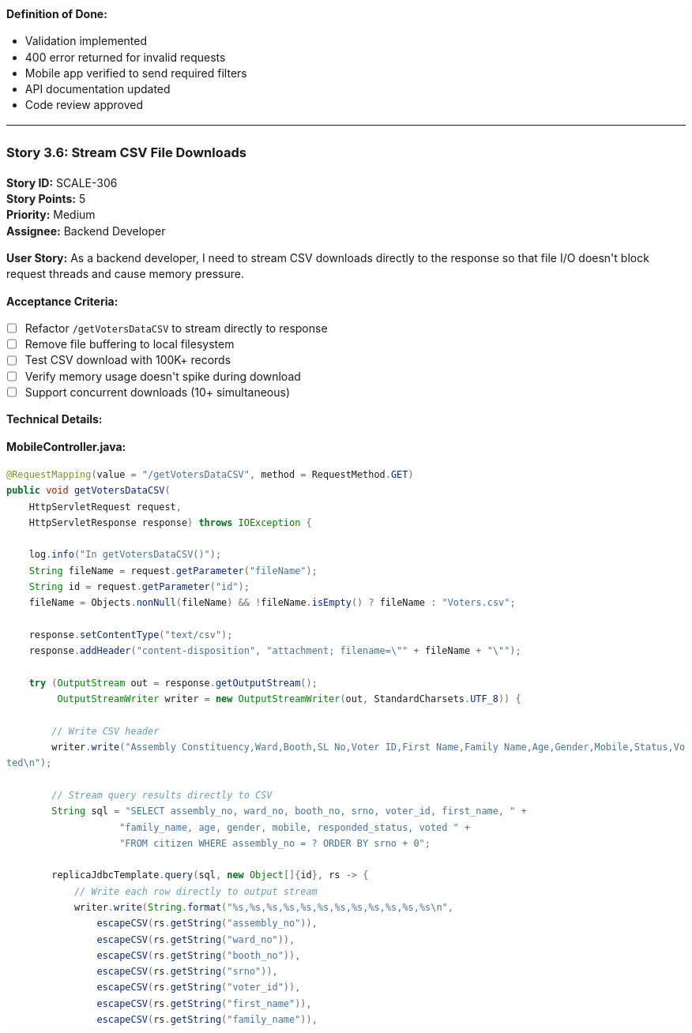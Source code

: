 **Definition of Done:**
- Validation implemented
- 400 error returned for invalid requests
- Mobile app verified to send required filters
- API documentation updated
- Code review approved

---

### Story 3.6: Stream CSV File Downloads

**Story ID:** SCALE-306  
**Story Points:** 5  
**Priority:** Medium  
**Assignee:** Backend Developer

**User Story:**
As a backend developer, I need to stream CSV downloads directly to the response so that file I/O doesn't block request threads and cause memory pressure.

**Acceptance Criteria:**
- [ ] Refactor `/getVotersDataCSV` to stream directly to response
- [ ] Remove file buffering to local filesystem
- [ ] Test CSV download with 100K+ records
- [ ] Verify memory usage doesn't spike during download
- [ ] Support concurrent downloads (10+ simultaneous)

**Technical Details:**

**MobileController.java:**
```java
@RequestMapping(value = "/getVotersDataCSV", method = RequestMethod.GET)
public void getVotersDataCSV(
    HttpServletRequest request, 
    HttpServletResponse response) throws IOException {
    
    log.info("In getVotersDataCSV()");
    String fileName = request.getParameter("fileName");
    String id = request.getParameter("id");
    fileName = Objects.nonNull(fileName) && !fileName.isEmpty() ? fileName : "Voters.csv";
    
    response.setContentType("text/csv");
    response.addHeader("content-disposition", "attachment; filename=\"" + fileName + "\"");
    
    try (OutputStream out = response.getOutputStream();
         OutputStreamWriter writer = new OutputStreamWriter(out, StandardCharsets.UTF_8)) {
        
        // Write CSV header
        writer.write("Assembly Constituency,Ward,Booth,SL No,Voter ID,First Name,Family Name,Age,Gender,Mobile,Status,Voted\n");
        
        // Stream query results directly to CSV
        String sql = "SELECT assembly_no, ward_no, booth_no, srno, voter_id, first_name, " +
                    "family_name, age, gender, mobile, responded_status, voted " +
                    "FROM citizen WHERE assembly_no = ? ORDER BY srno + 0";
        
        replicaJdbcTemplate.query(sql, new Object[]{id}, rs -> {
            // Write each row directly to output stream
            writer.write(String.format("%s,%s,%s,%s,%s,%s,%s,%s,%s,%s,%s,%s\n",
                escapeCSV(rs.getString("assembly_no")),
                escapeCSV(rs.getString("ward_no")),
                escapeCSV(rs.getString("booth_no")),
                escapeCSV(rs.getString("srno")),
                escapeCSV(rs.getString("voter_id")),
                escapeCSV(rs.getString("first_name")),
                escapeCSV(rs.getString("family_name")),
```